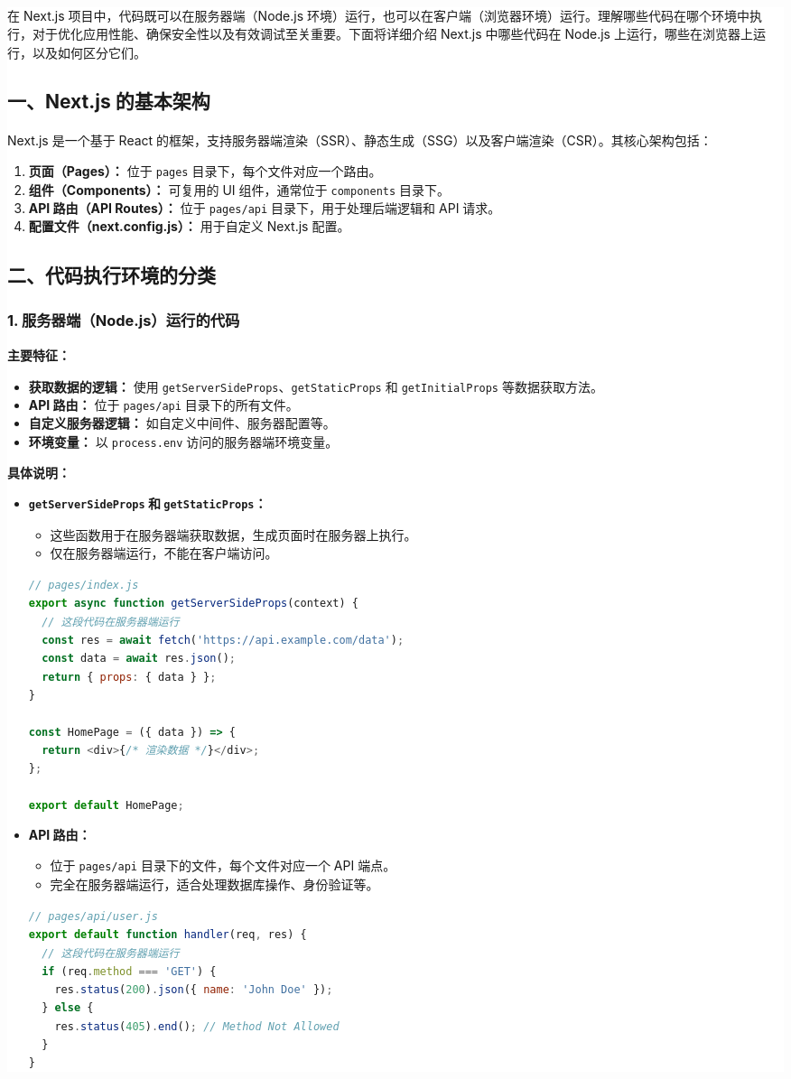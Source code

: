 在 Next.js 项目中，代码既可以在服务器端（Node.js 环境）运行，也可以在客户端（浏览器环境）运行。理解哪些代码在哪个环境中执行，对于优化应用性能、确保安全性以及有效调试至关重要。下面将详细介绍 Next.js 中哪些代码在 Node.js 上运行，哪些在浏览器上运行，以及如何区分它们。

## 一、Next.js 的基本架构

Next.js 是一个基于 React 的框架，支持服务器端渲染（SSR）、静态生成（SSG）以及客户端渲染（CSR）。其核心架构包括：

1. **页面（Pages）：** 位于 `pages` 目录下，每个文件对应一个路由。
2. **组件（Components）：** 可复用的 UI 组件，通常位于 `components` 目录下。
3. **API 路由（API Routes）：** 位于 `pages/api` 目录下，用于处理后端逻辑和 API 请求。
4. **配置文件（next.config.js）：** 用于自定义 Next.js 配置。

## 二、代码执行环境的分类

### 1. 服务器端（Node.js）运行的代码

**主要特征：**

- **获取数据的逻辑：** 使用 `getServerSideProps`、`getStaticProps` 和 `getInitialProps` 等数据获取方法。
- **API 路由：** 位于 `pages/api` 目录下的所有文件。
- **自定义服务器逻辑：** 如自定义中间件、服务器配置等。
- **环境变量：** 以 `process.env` 访问的服务器端环境变量。

**具体说明：**

- **`getServerSideProps` 和 `getStaticProps`：**
  - 这些函数用于在服务器端获取数据，生成页面时在服务器上执行。
  - 仅在服务器端运行，不能在客户端访问。
  
  ```javascript
  // pages/index.js
  export async function getServerSideProps(context) {
    // 这段代码在服务器端运行
    const res = await fetch('https://api.example.com/data');
    const data = await res.json();
    return { props: { data } };
  }

  const HomePage = ({ data }) => {
    return <div>{/* 渲染数据 */}</div>;
  };

  export default HomePage;
  ```

- **API 路由：**
  - 位于 `pages/api` 目录下的文件，每个文件对应一个 API 端点。
  - 完全在服务器端运行，适合处理数据库操作、身份验证等。

  ```javascript
  // pages/api/user.js
  export default function handler(req, res) {
    // 这段代码在服务器端运行
    if (req.method === 'GET') {
      res.status(200).json({ name: 'John Doe' });
    } else {
      res.status(405).end(); // Method Not Allowed
    }
  }
  ```
